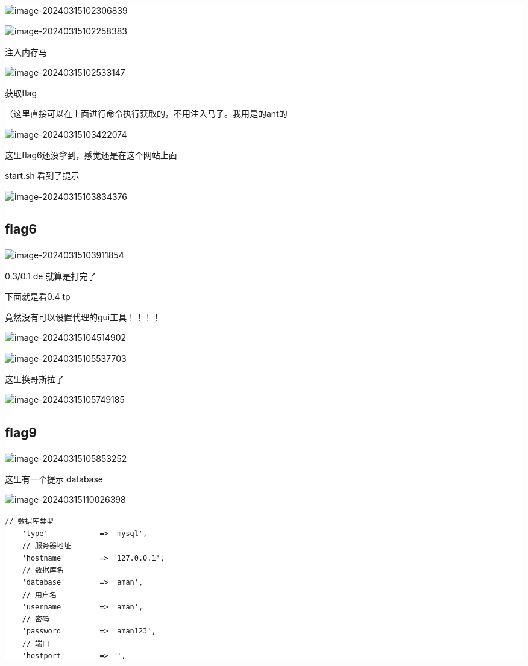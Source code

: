 ![image-20240315102306839](bugku渗透测试1.assets/image-20240315102306839.png)

![image-20240315102258383](bugku渗透测试1.assets/image-20240315102258383.png)

注入内存马

![image-20240315102533147](bugku渗透测试1.assets/image-20240315102533147.png)

获取flag

（这里直接可以在上面进行命令执行获取的，不用注入马子。我用是的ant的

![image-20240315103422074](bugku渗透测试1.assets/image-20240315103422074.png)

这里flag6还没拿到，感觉还是在这个网站上面

start.sh 看到了提示

![image-20240315103834376](bugku渗透测试1.assets/image-20240315103834376.png)



## flag6

![image-20240315103911854](bugku渗透测试1.assets/image-20240315103911854.png)

0.3/0.1 de 就算是打完了

下面就是看0.4 tp

竟然没有可以设置代理的gui工具！！！！

![image-20240315104514902](bugku渗透测试1.assets/image-20240315104514902.png)

![image-20240315105537703](bugku渗透测试1.assets/image-20240315105537703.png)

这里换哥斯拉了

![image-20240315105749185](bugku渗透测试1.assets/image-20240315105749185.png)



## flag9

![image-20240315105853252](bugku渗透测试1.assets/image-20240315105853252.png)

这里有一个提示 database

![image-20240315110026398](bugku渗透测试1.assets/image-20240315110026398.png)



```
// 数据库类型
    'type'            => 'mysql',
    // 服务器地址
    'hostname'        => '127.0.0.1',
    // 数据库名
    'database'        => 'aman',
    // 用户名
    'username'        => 'aman',
    // 密码
    'password'        => 'aman123',
    // 端口
    'hostport'        => '',
```
